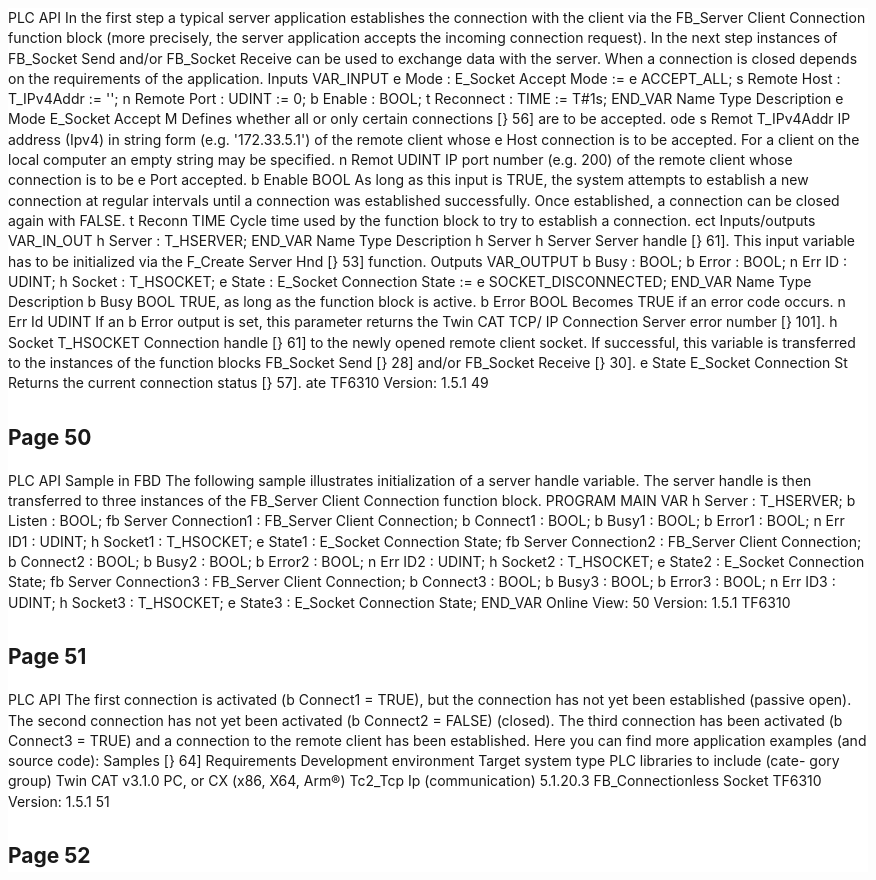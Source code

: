 PLC API In the first step a typical server application establishes the connection with the client via the FB_Server Client Connection function block (more precisely, the server application accepts the incoming connection request). In the next step instances of FB_Socket Send and/or FB_Socket Receive can be used to exchange data with the server. When a connection is closed depends on the requirements of the application. Inputs VAR_INPUT e Mode : E_Socket Accept Mode := e ACCEPT_ALL; s Remote Host : T_IPv4Addr := ''; n Remote Port : UDINT := 0; b Enable : BOOL; t Reconnect : TIME := T#1s; END_VAR Name Type Description e Mode E_Socket Accept M Defines whether all or only certain connections [} 56] are to be accepted. ode s Remot T_IPv4Addr IP address (Ipv4) in string form (e.g. '172.33.5.1') of the remote client whose e Host connection is to be accepted. For a client on the local computer an empty string may be specified. n Remot UDINT IP port number (e.g. 200) of the remote client whose connection is to be e Port accepted. b Enable BOOL As long as this input is TRUE, the system attempts to establish a new connection at regular intervals until a connection was established successfully. Once established, a connection can be closed again with FALSE. t Reconn TIME Cycle time used by the function block to try to establish a connection. ect Inputs/outputs VAR_IN_OUT h Server : T_HSERVER; END_VAR Name Type Description h Server h Server Server handle [} 61]. This input variable has to be initialized via the F_Create Server Hnd [} 53] function. Outputs VAR_OUTPUT b Busy : BOOL; b Error : BOOL; n Err ID : UDINT; h Socket : T_HSOCKET; e State : E_Socket Connection State := e SOCKET_DISCONNECTED; END_VAR Name Type Description b Busy BOOL TRUE, as long as the function block is active. b Error BOOL Becomes TRUE if an error code occurs. n Err Id UDINT If an b Error output is set, this parameter returns the Twin CAT TCP/ IP Connection Server error number [} 101]. h Socket T_HSOCKET Connection handle [} 61] to the newly opened remote client socket. If successful, this variable is transferred to the instances of the function blocks FB_Socket Send [} 28] and/or FB_Socket Receive [} 30]. e State E_Socket Connection St Returns the current connection status [} 57]. ate TF6310 Version: 1.5.1 49
## Page 50

PLC API Sample in FBD The following sample illustrates initialization of a server handle variable. The server handle is then transferred to three instances of the FB_Server Client Connection function block. PROGRAM MAIN VAR h Server : T_HSERVER; b Listen : BOOL; fb Server Connection1 : FB_Server Client Connection; b Connect1 : BOOL; b Busy1 : BOOL; b Error1 : BOOL; n Err ID1 : UDINT; h Socket1 : T_HSOCKET; e State1 : E_Socket Connection State; fb Server Connection2 : FB_Server Client Connection; b Connect2 : BOOL; b Busy2 : BOOL; b Error2 : BOOL; n Err ID2 : UDINT; h Socket2 : T_HSOCKET; e State2 : E_Socket Connection State; fb Server Connection3 : FB_Server Client Connection; b Connect3 : BOOL; b Busy3 : BOOL; b Error3 : BOOL; n Err ID3 : UDINT; h Socket3 : T_HSOCKET; e State3 : E_Socket Connection State; END_VAR Online View: 50 Version: 1.5.1 TF6310
## Page 51

PLC API The first connection is activated (b Connect1 = TRUE), but the connection has not yet been established (passive open). The second connection has not yet been activated (b Connect2 = FALSE) (closed). The third connection has been activated (b Connect3 = TRUE) and a connection to the remote client has been established. Here you can find more application examples (and source code): Samples [} 64] Requirements Development environment Target system type PLC libraries to include (cate- gory group) Twin CAT v3.1.0 PC, or CX (x86, X64, Arm®) Tc2_Tcp Ip (communication) 5.1.20.3 FB_Connectionless Socket TF6310 Version: 1.5.1 51
## Page 52
